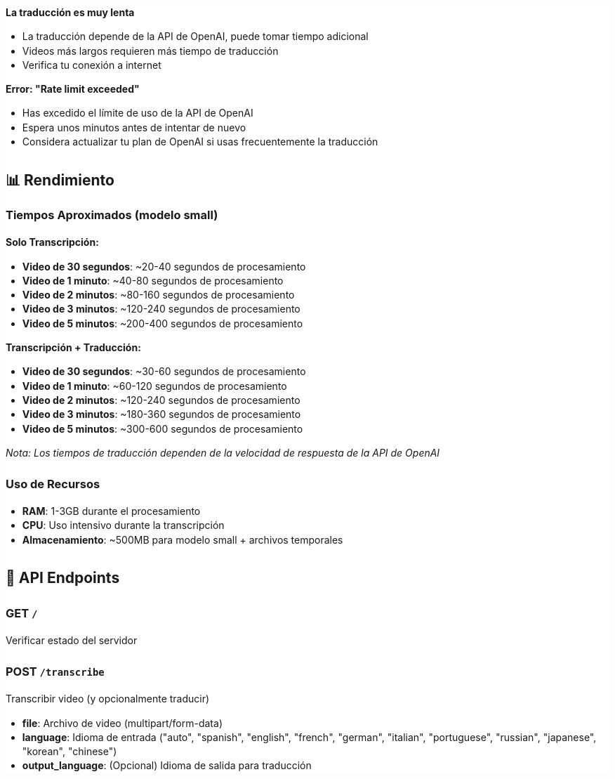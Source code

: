 **La traducción es muy lenta**

- La traducción depende de la API de OpenAI, puede tomar tiempo adicional
- Videos más largos requieren más tiempo de traducción
- Verifica tu conexión a internet

**Error: "Rate limit exceeded"**

- Has excedido el límite de uso de la API de OpenAI
- Espera unos minutos antes de intentar de nuevo
- Considera actualizar tu plan de OpenAI si usas frecuentemente la traducción

## 📊 Rendimiento

### Tiempos Aproximados (modelo small)

**Solo Transcripción:**

- **Video de 30 segundos**: ~20-40 segundos de procesamiento
- **Video de 1 minuto**: ~40-80 segundos de procesamiento
- **Video de 2 minutos**: ~80-160 segundos de procesamiento
- **Video de 3 minutos**: ~120-240 segundos de procesamiento
- **Video de 5 minutos**: ~200-400 segundos de procesamiento

**Transcripción + Traducción:**

- **Video de 30 segundos**: ~30-60 segundos de procesamiento
- **Video de 1 minuto**: ~60-120 segundos de procesamiento
- **Video de 2 minutos**: ~120-240 segundos de procesamiento
- **Video de 3 minutos**: ~180-360 segundos de procesamiento
- **Video de 5 minutos**: ~300-600 segundos de procesamiento

_Nota: Los tiempos de traducción dependen de la velocidad de respuesta de la API de OpenAI_

### Uso de Recursos

- **RAM**: 1-3GB durante el procesamiento
- **CPU**: Uso intensivo durante la transcripción
- **Almacenamiento**: ~500MB para modelo small + archivos temporales

## 🔧 API Endpoints

### GET `/`

Verificar estado del servidor

### POST `/transcribe`

Transcribir video (y opcionalmente traducir)

- **file**: Archivo de video (multipart/form-data)
- **language**: Idioma de entrada ("auto", "spanish", "english", "french", "german", "italian", "portuguese", "russian", "japanese", "korean", "chinese")
- **output_language**: (Opcional) Idioma de salida para traducción
